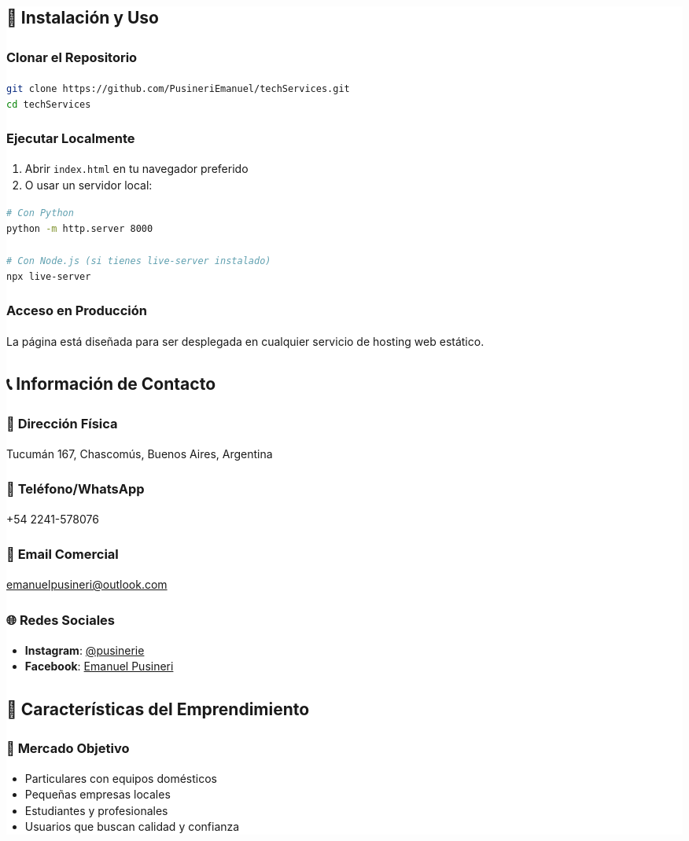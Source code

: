 ## 🚀 Instalación y Uso

### Clonar el Repositorio

```bash
git clone https://github.com/PusineriEmanuel/techServices.git
cd techServices
```

### Ejecutar Localmente

1. Abrir `index.html` en tu navegador preferido
2. O usar un servidor local:

```bash
# Con Python
python -m http.server 8000

# Con Node.js (si tienes live-server instalado)
npx live-server
```

### Acceso en Producción

La página está diseñada para ser desplegada en cualquier servicio de hosting web estático.

## 📞 Información de Contacto

### 📍 **Dirección Física**

Tucumán 167, Chascomús, Buenos Aires, Argentina

### 📱 **Teléfono/WhatsApp**

+54 2241-578076

### 📧 **Email Comercial**

emanuelpusineri@outlook.com

### 🌐 **Redes Sociales**

- **Instagram**: [@pusinerie](https://www.instagram.com/pusinerie/)
- **Facebook**: [Emanuel Pusineri](https://www.facebook.com/profile.php?id=100070813005611)

## 💼 Características del Emprendimiento

### 🎯 **Mercado Objetivo**

- Particulares con equipos domésticos
- Pequeñas empresas locales
- Estudiantes y profesionales
- Usuarios que buscan calidad y confianza
